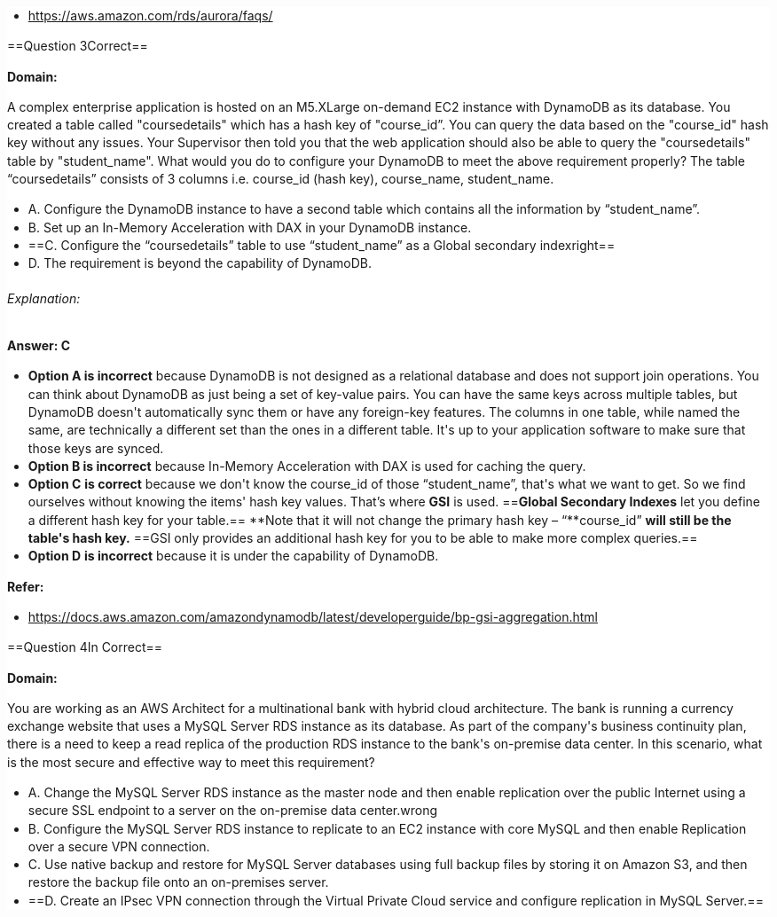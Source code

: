 - https://aws.amazon.com/rds/aurora/faqs/

==Question 3Correct==

**Domain:**

A complex enterprise application is hosted on an M5.XLarge on-demand EC2 instance with DynamoDB as its database. You created a table called "coursedetails" which has a hash key of "course_id”. You can query the data based on the "course_id" hash key without any issues. Your Supervisor then told you that the web application should also be able to query the "coursedetails" table by "student_name". What would you do to configure your DynamoDB to meet the above requirement properly? The table “coursedetails” consists of 3 columns i.e. course_id (hash key), course_name, student_name.

- A. Configure the DynamoDB instance to have a second table which contains all the information by “student_name”.
- B. Set up an In-Memory Acceleration with DAX in your DynamoDB instance.
- ==C. Configure the “coursedetails” table to use “student_name” as a Global secondary indexright==
- D. The requirement is beyond the capability of DynamoDB.

###### Explanation:

**Answer: C**

- **Option A is incorrect** because DynamoDB is not designed as a relational database and does not support join operations. You can think about DynamoDB as just being a set of key-value pairs. You can have the same keys across multiple tables, but DynamoDB doesn't automatically sync them or have any foreign-key features. The columns in one table, while named the same, are technically a different set than the ones in a different table. It's up to your application software to make sure that those keys are synced.
- **Option B is incorrect** because In-Memory Acceleration with DAX is used for caching the query.
- **Option C** **is correct** because we don't know the course_id of those “student_name”, that's what we want to get. So we find ourselves without knowing the items' hash key values. That’s where **GSI** is used. ==**Global Secondary Indexes** let you define a different hash key for your table.== **Note that it will not change the primary hash key – “**course_id” **will still be the table's hash key.** ==GSI only provides an additional hash key for you to be able to make more complex queries.==
- **Option D** **is incorrect** because it is under the capability of DynamoDB.

**Refer:**

- https://docs.aws.amazon.com/amazondynamodb/latest/developerguide/bp-gsi-aggregation.html

==Question 4In Correct==

**Domain:**

You are working as an AWS Architect for a multinational bank with hybrid cloud architecture. The bank is running a currency exchange website that uses a MySQL Server RDS instance as its database. As part of the company's business continuity plan, there is a need to keep a read replica of the production RDS instance to the bank's on-premise data center. In this scenario, what is the most secure and effective way to meet this requirement?

- A. Change the MySQL Server RDS instance as the master node and then enable replication over the public Internet using a secure SSL endpoint to a server on the on-premise data center.wrong
- B. Configure the MySQL Server RDS instance to replicate to an EC2 instance with core MySQL and then enable Replication over a secure VPN connection.
- C. Use native backup and restore for MySQL Server databases using full backup files by storing it on Amazon S3, and then restore the backup file onto an on-premises server.
- ==D. Create an IPsec VPN connection through the Virtual Private Cloud service and configure replication in MySQL Server.==

